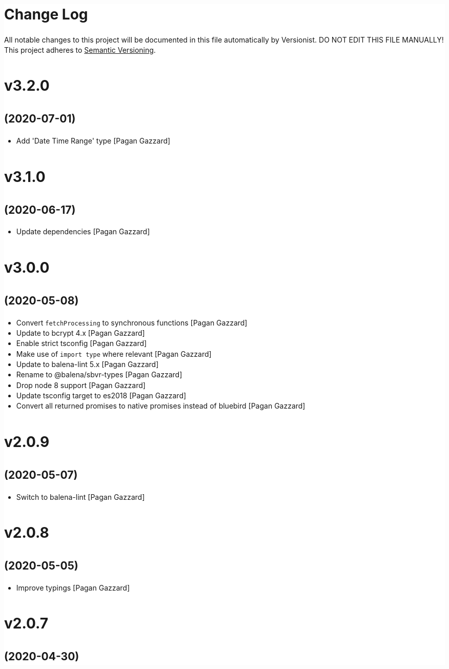 # Change Log

All notable changes to this project will be documented in this file
automatically by Versionist. DO NOT EDIT THIS FILE MANUALLY!
This project adheres to [Semantic Versioning](http://semver.org/).

# v3.2.0
## (2020-07-01)

* Add 'Date Time Range' type [Pagan Gazzard]

# v3.1.0
## (2020-06-17)

* Update dependencies [Pagan Gazzard]

# v3.0.0
## (2020-05-08)

* Convert `fetchProcessing` to synchronous functions [Pagan Gazzard]
* Update to bcrypt 4.x [Pagan Gazzard]
* Enable strict tsconfig [Pagan Gazzard]
* Make use of `import type` where relevant [Pagan Gazzard]
* Update to balena-lint 5.x [Pagan Gazzard]
* Rename to @balena/sbvr-types [Pagan Gazzard]
* Drop node 8 support [Pagan Gazzard]
* Update tsconfig target to es2018 [Pagan Gazzard]
* Convert all returned promises to native promises instead of bluebird [Pagan Gazzard]

# v2.0.9
## (2020-05-07)

* Switch to balena-lint [Pagan Gazzard]

# v2.0.8
## (2020-05-05)

* Improve typings [Pagan Gazzard]

# v2.0.7
## (2020-04-30)
